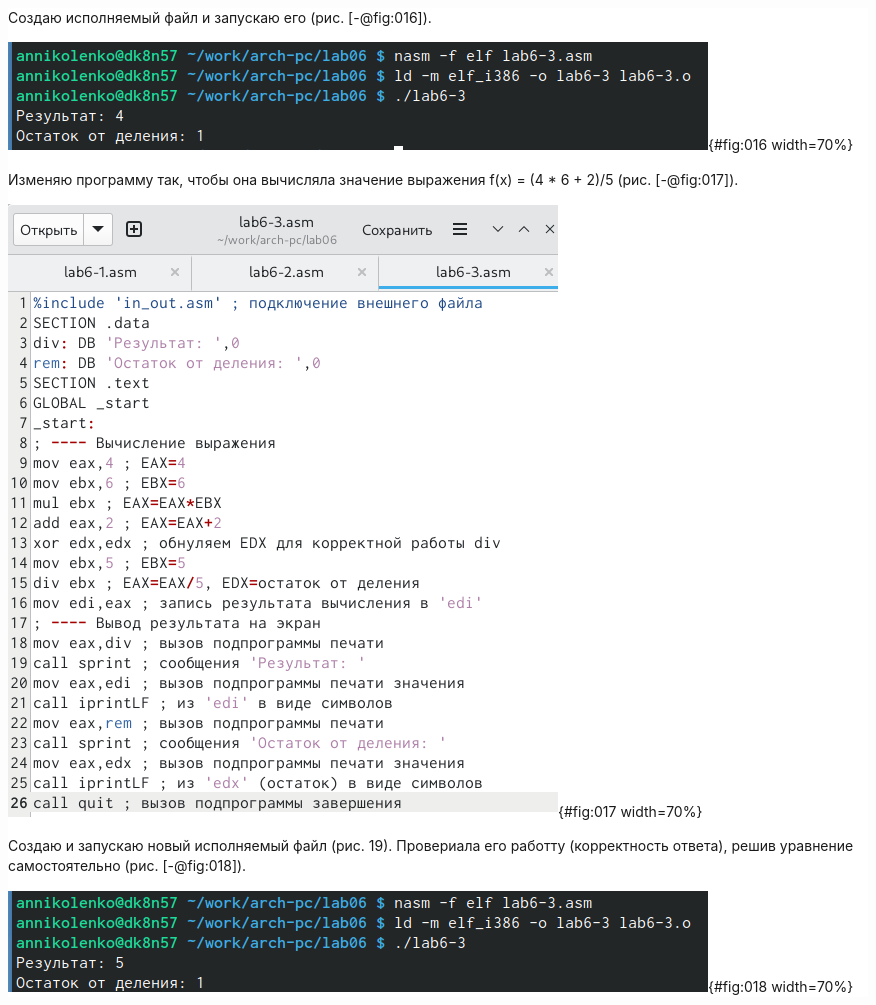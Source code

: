 Создаю исполняемый файл и запускаю его (рис. [-@fig:016]).

![Запуск исполняемого файла](image/l6.16.png){#fig:016 width=70%}

Изменяю программу так, чтобы она вычисляла значение выражения f(x) = (4 * 6 + 2)/5 (рис. [-@fig:017]).

![Редактирование файла](image/l6.17.png){#fig:017 width=70%}

Создаю и запускаю новый исполняемый файл (рис. 19). Провериала его работту (корректность ответа), решив уравнение самостоятельно (рис. [-@fig:018]).

![Запуск исполняемого файла](image/l6.18.png){#fig:018 width=70%}
